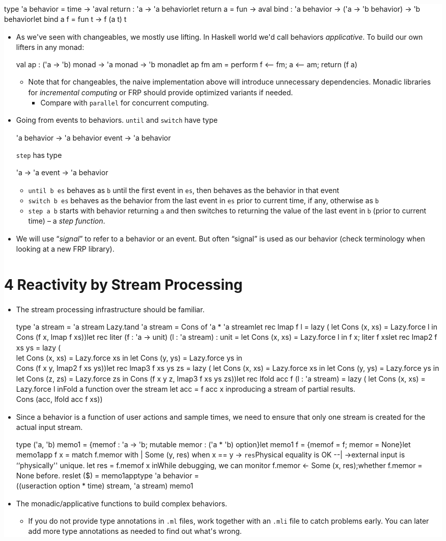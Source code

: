   type 'a behavior = time -> 'aval return : 'a -> 'a behaviorlet 
  return a = fun  -> aval bind :  'a behavior -> ('a -> 'b 
  behavior) -> 'b behaviorlet bind a f = fun t -> f (a t) t
* As we've seen with changeables, we mostly use lifting. In Haskell world we'd 
  call behaviors *applicative*. To build our own lifters in any monad:

  val ap : ('a -> 'b) monad -> 'a monad -> 'b monadlet ap fm am = 
  perform  f <-- fm;  a <-- am;  return (f a)
  * Note that for changeables, the naive implementation above will introduce 
    unnecessary dependencies. Monadic libraries for *incremental computing* or 
    FRP should provide optimized variants if needed.
    * Compare with `parallel` for concurrent computing.
* Going from events to behaviors. `until` and `switch` have type

  'a behavior -> 'a behavior event -> 'a behavior

  `step` has type

  'a -> 'a event -> 'a behavior
  * `until b es` behaves as `b` until the first event in `es`, then behaves as 
    the behavior in that event
  * `switch b es` behaves as the behavior from the last event in `es` prior to 
    current time, if any, otherwise as `b`
  * `step a b` starts with behavior returning `a` and then switches to 
    returning the value of the last event in `b` (prior to current time) – 
    a *step function*.
* We will use “*signal*” to refer to a behavior or an event. But often 
  “signal” is used as our behavior (check terminology when looking at a new 
  FRP library).

# 4 Reactivity by Stream Processing

* The stream processing infrastructure should be familiar.

  type 'a stream = 'a stream Lazy.tand 'a stream = Cons of 'a \* 'a streamlet 
  rec lmap f l = lazy (  let Cons (x, xs) = Lazy.force l in  Cons (f x, lmap f 
  xs))let rec liter (f : 'a -> unit) (l : 'a stream) : unit =  let Cons 
  (x, xs) = Lazy.force l in  f x; liter f xslet rec lmap2 f xs ys = lazy (  
  let Cons (x, xs) = Lazy.force xs in  let Cons (y, ys) = Lazy.force ys in  
  Cons (f x y, lmap2 f xs ys))let rec lmap3 f xs ys zs = lazy (  let Cons (x, 
  xs) = Lazy.force xs in  let Cons (y, ys) = Lazy.force ys in  let Cons (z, 
  zs) = Lazy.force zs in  Cons (f x y z, lmap3 f xs ys zs))let rec lfold acc f 
  (l : 'a stream) = lazy (  let Cons (x, xs) = Lazy.force l inFold a function 
  over the stream  let acc = f acc x inproducing a stream of partial results.  
  Cons (acc, lfold acc f xs))
* Since a behavior is a function of user actions and sample times, we need to 
  ensure that only one stream is created for the actual input stream.

  type ('a, 'b) memo1 =  {memof : 'a -> 'b; mutable memor : ('a \* 'b) 
  option}let memo1 f = {memof = f; memor = None}let memo1app f x =  match 
  f.memor with  | Some (y, res) when x == y -> `res`Physical equality is 
  OK --|  ->external input is ‘‘physically'' unique.    let res = f.memof 
  x inWhile debugging, we can monitor    f.memor <- Some (x, res);whether 
  f.memor = None before.    reslet ($) = memo1apptype 'a behavior =  
  ((useraction option \* time) stream, 'a stream) memo1
* The monadic/applicative functions to build complex behaviors.
  * If you do not provide type annotations in `.ml` files, work together with 
    an `.mli` file to catch problems early. You can later add more type 
    annotations as needed to find out what's wrong.
